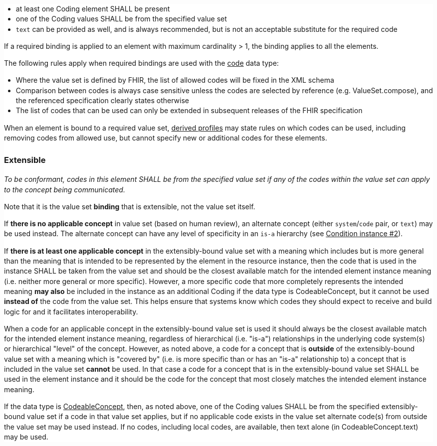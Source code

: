 -   at least one Coding element SHALL be present
-   one of the Coding values SHALL be from the specified value set
-   `text` can be provided as well, and is always recommended, but is not an acceptable substitute for the required code

If a required binding is applied to an element with maximum cardinality &gt; 1, the binding applies to all the elements.

The following rules apply when required bindings are used with the [code](datatypes.html#code) data type:

-   Where the value set is defined by FHIR, the list of allowed codes will be fixed in the XML schema
-   Comparison between codes is always case sensitive unless the codes are selected by reference (e.g. ValueSet.compose), and the referenced specification clearly states otherwise
-   The list of codes that can be used can only be extended in subsequent releases of the FHIR specification

When an element is bound to a required value set, [derived profiles](profiling.html) may state rules on which codes can be used, including removing codes from allowed use, but cannot specify new or additional codes for these elements.

<span id="extensible"></span>
### Extensible

*To be conformant, codes in this element SHALL be from the specified value set if any of the codes within the value set can apply to the concept being communicated.*

Note that it is the value set **binding** that is extensible, not the value set itself.

If **there is no applicable concept** in value set (based on human review), an alternate concept (either `system`/`code` pair, or `text`) may be used instead. The alternate concept can have any level of specificity in an `is-a` hierarchy (see [Condition instance \#2](terminologies-binding-examples.html#extensible.c2)).

If **there is at least one applicable concept** in the extensibly-bound value set with a meaning which includes but is more general than the meaning that is intended to be represented by the element in the resource instance, then the code that is used in the instance SHALL be taken from the value set and should be the closest available match for the intended element instance meaning (i.e. neither more general or more specific). However, a more specific code that more completely represents the intended meaning **may also** be included in the instance as an additional Coding if the data type is CodeableConcept, but it cannot be used **instead of** the code from the value set. This helps ensure that systems know which codes they should expect to receive and build logic for and it facilitates interoperability.

When a code for an applicable concept in the extensibly-bound value set is used it should always be the closest available match for the intended element instance meaning, regardless of hierarchical (i.e. "is-a") relationships in the underlying code system(s) or hierarchical "level" of the concept. However, as noted above, a code for a concept that is **outside** of the extensibly-bound value set with a meaning which is "covered by" (i.e. is more specific than or has an "is-a" relationship to) a concept that is included in the value set **cannot** be used. In that case a code for a concept that is in the extensibly-bound value set SHALL be used in the element instance and it should be the code for the concept that most closely matches the intended element instance meaning.

If the data type is [CodeableConcept](datatypes.html#CodeableConcept), then, as noted above, one of the Coding values SHALL be from the specified extensibly-bound value set if a code in that value set applies, but if no applicable code exists in the value set alternate code(s) from outside the value set may be used instead. If no codes, including local codes, are available, then text alone (in CodeableConcept.text) may be used.
